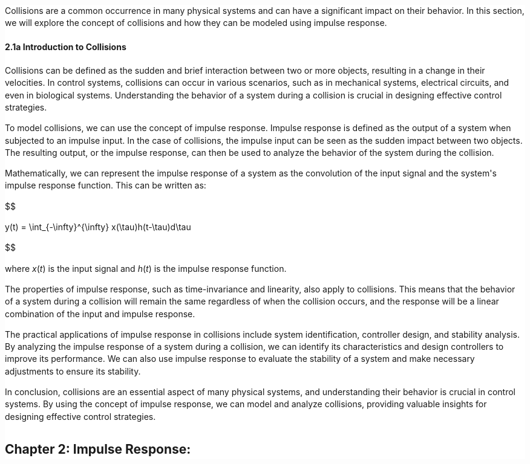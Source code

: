 

Collisions are a common occurrence in many physical systems and can have a significant impact on their behavior. In this section, we will explore the concept of collisions and how they can be modeled using impulse response.



#### 2.1a Introduction to Collisions



Collisions can be defined as the sudden and brief interaction between two or more objects, resulting in a change in their velocities. In control systems, collisions can occur in various scenarios, such as in mechanical systems, electrical circuits, and even in biological systems. Understanding the behavior of a system during a collision is crucial in designing effective control strategies.



To model collisions, we can use the concept of impulse response. Impulse response is defined as the output of a system when subjected to an impulse input. In the case of collisions, the impulse input can be seen as the sudden impact between two objects. The resulting output, or the impulse response, can then be used to analyze the behavior of the system during the collision.



Mathematically, we can represent the impulse response of a system as the convolution of the input signal and the system's impulse response function. This can be written as:


$$

y(t) = \int_{-\infty}^{\infty} x(\tau)h(t-\tau)d\tau

$$


where $x(t)$ is the input signal and $h(t)$ is the impulse response function.



The properties of impulse response, such as time-invariance and linearity, also apply to collisions. This means that the behavior of a system during a collision will remain the same regardless of when the collision occurs, and the response will be a linear combination of the input and impulse response.



The practical applications of impulse response in collisions include system identification, controller design, and stability analysis. By analyzing the impulse response of a system during a collision, we can identify its characteristics and design controllers to improve its performance. We can also use impulse response to evaluate the stability of a system and make necessary adjustments to ensure its stability.



In conclusion, collisions are an essential aspect of many physical systems, and understanding their behavior is crucial in control systems. By using the concept of impulse response, we can model and analyze collisions, providing valuable insights for designing effective control strategies. 





## Chapter 2: Impulse Response:
